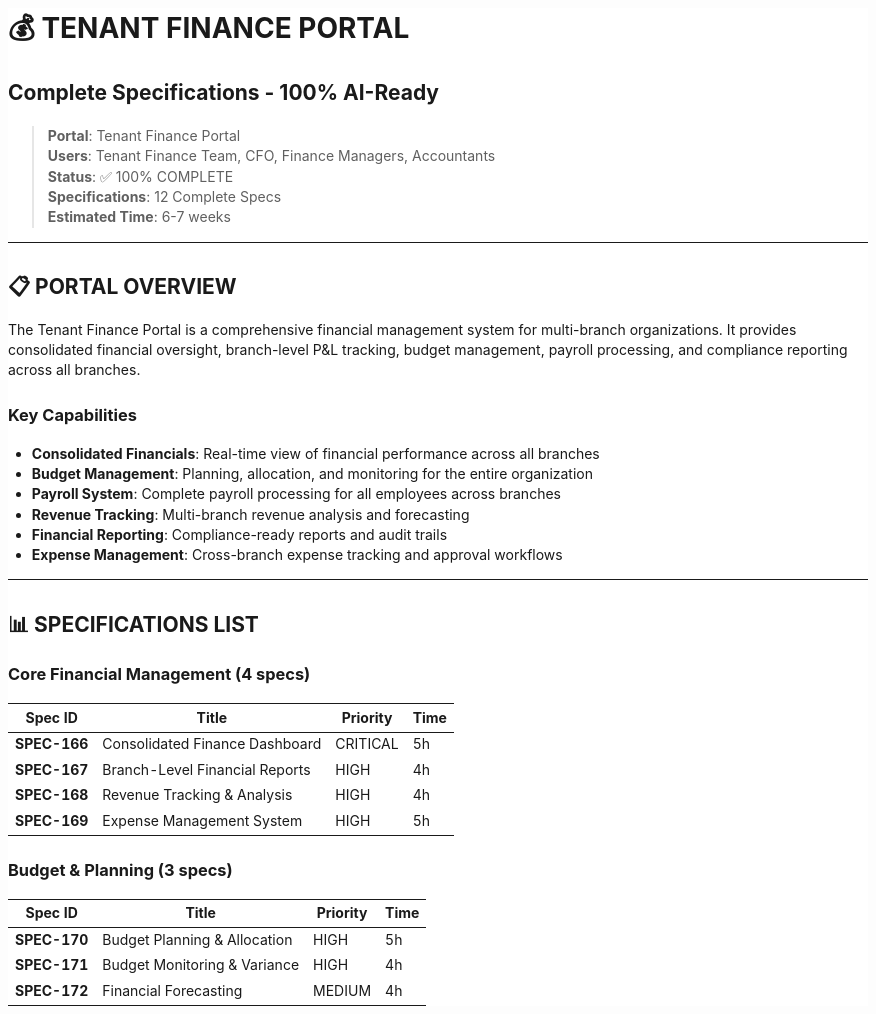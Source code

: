 # 💰 TENANT FINANCE PORTAL
## Complete Specifications - 100% AI-Ready

> **Portal**: Tenant Finance Portal  
> **Users**: Tenant Finance Team, CFO, Finance Managers, Accountants  
> **Status**: ✅ 100% COMPLETE  
> **Specifications**: 12 Complete Specs  
> **Estimated Time**: 6-7 weeks  

---

## 📋 PORTAL OVERVIEW

The Tenant Finance Portal is a comprehensive financial management system for multi-branch organizations. It provides consolidated financial oversight, branch-level P&L tracking, budget management, payroll processing, and compliance reporting across all branches.

### Key Capabilities

- **Consolidated Financials**: Real-time view of financial performance across all branches
- **Budget Management**: Planning, allocation, and monitoring for the entire organization
- **Payroll System**: Complete payroll processing for all employees across branches
- **Revenue Tracking**: Multi-branch revenue analysis and forecasting
- **Financial Reporting**: Compliance-ready reports and audit trails
- **Expense Management**: Cross-branch expense tracking and approval workflows

---

## 📊 SPECIFICATIONS LIST

### Core Financial Management (4 specs)

| Spec ID | Title | Priority | Time |
|---------|-------|----------|------|
| **SPEC-166** | Consolidated Finance Dashboard | CRITICAL | 5h |
| **SPEC-167** | Branch-Level Financial Reports | HIGH | 4h |
| **SPEC-168** | Revenue Tracking & Analysis | HIGH | 4h |
| **SPEC-169** | Expense Management System | HIGH | 5h |

### Budget & Planning (3 specs)

| Spec ID | Title | Priority | Time |
|---------|-------|----------|------|
| **SPEC-170** | Budget Planning & Allocation | HIGH | 5h |
| **SPEC-171** | Budget Monitoring & Variance | HIGH | 4h |
| **SPEC-172** | Financial Forecasting | MEDIUM | 4h |
